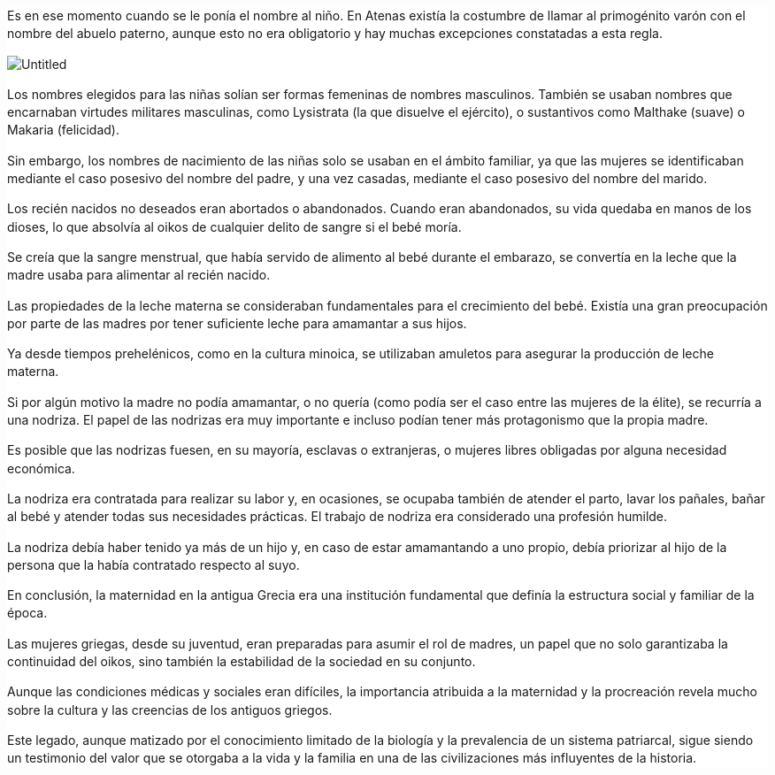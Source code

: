Es en ese momento cuando se le ponía el nombre al niño. En Atenas existía la costumbre de llamar al primogénito varón con el nombre del abuelo paterno, aunque esto no era obligatorio y hay muchas excepciones constatadas a esta regla.

![Untitled]({{site.baseurl}}/images/maternidad/Untitled%202.png)

Los nombres elegidos para las niñas solían ser formas femeninas de nombres masculinos. También se usaban nombres que encarnaban virtudes militares masculinas, como Lysistrata (la que disuelve el ejército), o sustantivos como Malthake (suave) o Makaria (felicidad). 

Sin embargo, los nombres de nacimiento de las niñas solo se usaban en el ámbito familiar, ya que las mujeres se identificaban mediante el caso posesivo del nombre del padre, y una vez casadas, mediante el caso posesivo del nombre del marido. 

Los recién nacidos no deseados eran abortados o abandonados. Cuando eran abandonados, su vida quedaba en manos de los dioses, lo que absolvía al oikos de cualquier delito de sangre si el bebé moría.

Se creía que la sangre menstrual, que había servido de alimento al bebé durante el embarazo, se convertía en la leche que la madre usaba para alimentar al recién nacido.

Las propiedades de la leche materna se consideraban fundamentales para el crecimiento del bebé. Existía una gran preocupación por parte de las madres por tener suficiente leche para amamantar a sus hijos. 

Ya desde tiempos prehelénicos, como en la cultura minoica, se utilizaban amuletos para asegurar la producción de leche materna.

Si por algún motivo la madre no podía amamantar, o no quería (como podía ser el caso entre las mujeres de la élite), se recurría a una nodriza. El papel de las nodrizas era muy importante e incluso podían tener más protagonismo que la propia madre. 

Es posible que las nodrizas fuesen, en su mayoría, esclavas o extranjeras, o mujeres libres obligadas por alguna necesidad económica. 

La nodriza era contratada para realizar su labor y, en ocasiones, se ocupaba también de atender el parto, lavar los pañales, bañar al bebé y atender todas sus necesidades prácticas. El trabajo de nodriza era considerado una profesión humilde. 

La nodriza debía haber tenido ya más de un hijo y, en caso de estar amamantando a uno propio, debía priorizar al hijo de la persona que la había contratado respecto al suyo.

En conclusión, la maternidad en la antigua Grecia era una institución fundamental que definía la estructura social y familiar de la época. 

Las mujeres griegas, desde su juventud, eran preparadas para asumir el rol de madres, un papel que no solo garantizaba la continuidad del oikos, sino también la estabilidad de la sociedad en su conjunto. 

Aunque las condiciones médicas y sociales eran difíciles, la importancia atribuida a la maternidad y la procreación revela mucho sobre la cultura y las creencias de los antiguos griegos.

Este legado, aunque matizado por el conocimiento limitado de la biología y la prevalencia de un sistema patriarcal, sigue siendo un testimonio del valor que se otorgaba a la vida y la familia en una de las civilizaciones más influyentes de la historia.